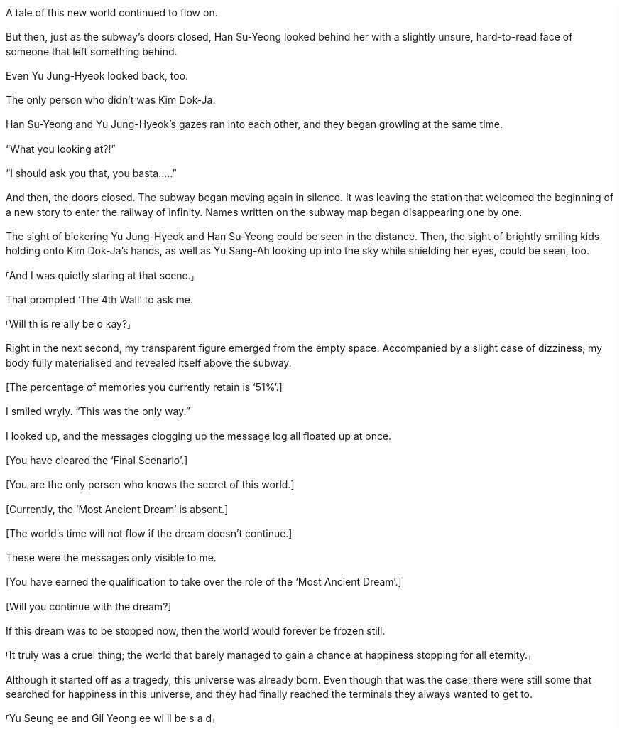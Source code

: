 A tale of this new world continued to flow on.

But then, just as the subway’s doors closed, Han Su-Yeong looked behind her with a slightly unsure, hard-to-read face of someone that left something behind.

Even Yu Jung-Hyeok looked back, too.

The only person who didn’t was Kim Dok-Ja.

Han Su-Yeong and Yu Jung-Hyeok’s gazes ran into each other, and they began growling at the same time.

“What you looking at?!”

“I should ask you that, you basta…..”

And then, the doors closed. The subway began moving again in silence. It was leaving the station that welcomed the beginning of a new story to enter the railway of infinity. Names written on the subway map began disappearing one by one.

The sight of bickering Yu Jung-Hyeok and Han Su-Yeong could be seen in the distance. Then, the sight of brightly smiling kids holding onto Kim Dok-Ja’s hands, as well as Yu Sang-Ah looking up into the sky while shielding her eyes, could be seen, too.

⸢And I was quietly staring at that scene.⸥

That prompted ‘The 4th Wall’ to ask me.

⸢Will th is re ally be o kay?⸥

Right in the next second, my transparent figure emerged from the empty space. Accompanied by a slight case of dizziness, my body fully materialised and revealed itself above the subway.

[The percentage of memories you currently retain is ‘51%’.]

I smiled wryly. “This was the only way.”

I looked up, and the messages clogging up the message log all floated up at once.

[You have cleared the ‘Final Scenario’.]

[You are the only person who knows the secret of this world.]

[Currently, the ‘Most Ancient Dream’ is absent.]

[The world’s time will not flow if the dream doesn’t continue.]

These were the messages only visible to me.

[You have earned the qualification to take over the role of the ‘Most Ancient Dream’.]

[Will you continue with the dream?]

If this dream was to be stopped now, then the world would forever be frozen still.

⸢It truly was a cruel thing; the world that barely managed to gain a chance at happiness stopping for all eternity.⸥

Although it started off as a tragedy, this universe was already born. Even though that was the case, there were still some that searched for happiness in this universe, and they had finally reached the terminals they always wanted to get to.

⸢Yu Seung ee and Gil Yeong ee wi ll be s a d⸥
